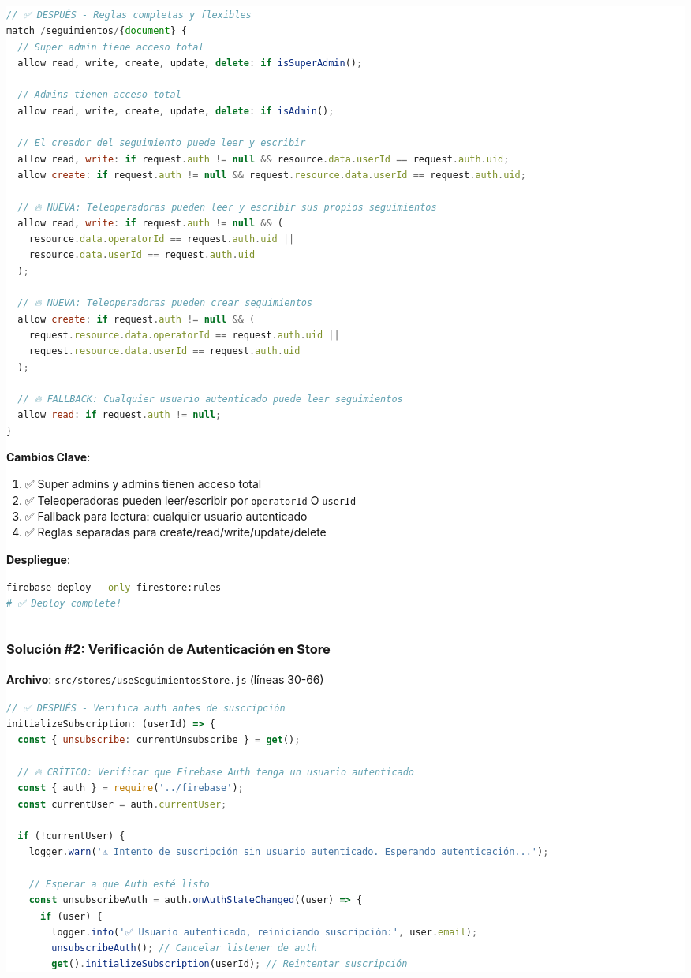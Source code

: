 ```javascript
// ✅ DESPUÉS - Reglas completas y flexibles
match /seguimientos/{document} {
  // Super admin tiene acceso total
  allow read, write, create, update, delete: if isSuperAdmin();
  
  // Admins tienen acceso total
  allow read, write, create, update, delete: if isAdmin();
  
  // El creador del seguimiento puede leer y escribir
  allow read, write: if request.auth != null && resource.data.userId == request.auth.uid;
  allow create: if request.auth != null && request.resource.data.userId == request.auth.uid;
  
  // 🔥 NUEVA: Teleoperadoras pueden leer y escribir sus propios seguimientos
  allow read, write: if request.auth != null && (
    resource.data.operatorId == request.auth.uid ||
    resource.data.userId == request.auth.uid
  );
  
  // 🔥 NUEVA: Teleoperadoras pueden crear seguimientos
  allow create: if request.auth != null && (
    request.resource.data.operatorId == request.auth.uid ||
    request.resource.data.userId == request.auth.uid
  );
  
  // 🔥 FALLBACK: Cualquier usuario autenticado puede leer seguimientos
  allow read: if request.auth != null;
}
```

**Cambios Clave**:
1. ✅ Super admins y admins tienen acceso total
2. ✅ Teleoperadoras pueden leer/escribir por `operatorId` O `userId`
3. ✅ Fallback para lectura: cualquier usuario autenticado
4. ✅ Reglas separadas para create/read/write/update/delete

**Despliegue**:
```bash
firebase deploy --only firestore:rules
# ✅ Deploy complete!
```

---

### Solución #2: Verificación de Autenticación en Store

**Archivo**: `src/stores/useSeguimientosStore.js` (líneas 30-66)

```javascript
// ✅ DESPUÉS - Verifica auth antes de suscripción
initializeSubscription: (userId) => {
  const { unsubscribe: currentUnsubscribe } = get();
  
  // 🔥 CRÍTICO: Verificar que Firebase Auth tenga un usuario autenticado
  const { auth } = require('../firebase');
  const currentUser = auth.currentUser;
  
  if (!currentUser) {
    logger.warn('⚠️ Intento de suscripción sin usuario autenticado. Esperando autenticación...');
    
    // Esperar a que Auth esté listo
    const unsubscribeAuth = auth.onAuthStateChanged((user) => {
      if (user) {
        logger.info('✅ Usuario autenticado, reiniciando suscripción:', user.email);
        unsubscribeAuth(); // Cancelar listener de auth
        get().initializeSubscription(userId); // Reintentar suscripción
```